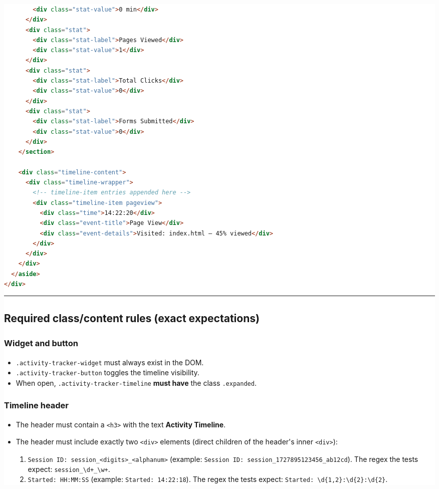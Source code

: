 ```html
        <div class="stat-value">0 min</div>
      </div>
      <div class="stat">
        <div class="stat-label">Pages Viewed</div>
        <div class="stat-value">1</div>
      </div>
      <div class="stat">
        <div class="stat-label">Total Clicks</div>
        <div class="stat-value">0</div>
      </div>
      <div class="stat">
        <div class="stat-label">Forms Submitted</div>
        <div class="stat-value">0</div>
      </div>
    </section>

    <div class="timeline-content">
      <div class="timeline-wrapper">
        <!-- timeline-item entries appended here -->
        <div class="timeline-item pageview">
          <div class="time">14:22:20</div>
          <div class="event-title">Page View</div>
          <div class="event-details">Visited: index.html — 45% viewed</div>
        </div>
      </div>
    </div>
  </aside>
</div>
```

---

## Required class/content rules (exact expectations)

### Widget and button

- `.activity-tracker-widget` must always exist in the DOM.
- `.activity-tracker-button` toggles the timeline visibility.
- When open, `.activity-tracker-timeline` **must have** the class `.expanded`.

### Timeline header

- The header must contain a `<h3>` with the text **Activity Timeline**.
- The header must include exactly two `<div>` elements (direct children of the header's inner `<div>`):

  1. `Session ID: session_<digits>_<alphanum>` (example: `Session ID: session_1727895123456_ab12cd`). The regex the tests expect: `session_\d+_\w+`.
  2. `Started: HH:MM:SS` (example: `Started: 14:22:18`). The regex the tests expect: `Started: \d{1,2}:\d{2}:\d{2}`.
